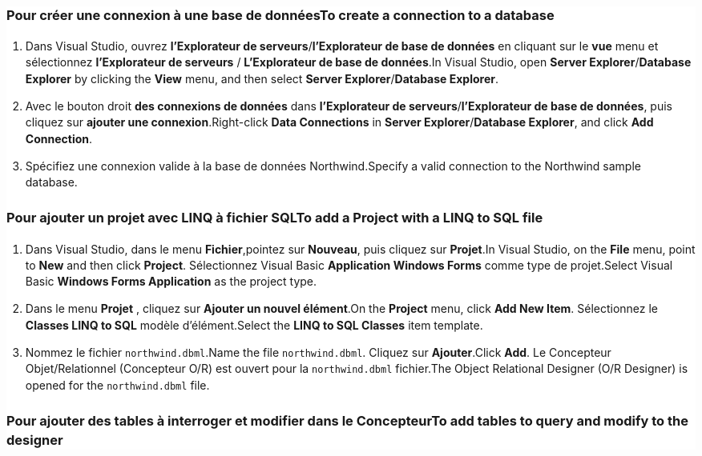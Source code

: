 ### <a name="to-create-a-connection-to-a-database"></a><span data-ttu-id="68e41-108">Pour créer une connexion à une base de données</span><span class="sxs-lookup"><span data-stu-id="68e41-108">To create a connection to a database</span></span>  
  
1.  <span data-ttu-id="68e41-109">Dans Visual Studio, ouvrez **l’Explorateur de serveurs**/**l’Explorateur de base de données** en cliquant sur le **vue** menu et sélectionnez **l’Explorateur de serveurs** / **L’Explorateur de base de données**.</span><span class="sxs-lookup"><span data-stu-id="68e41-109">In Visual Studio, open **Server Explorer**/**Database Explorer** by clicking the **View** menu, and then select **Server Explorer**/**Database Explorer**.</span></span>  
  
2.  <span data-ttu-id="68e41-110">Avec le bouton droit **des connexions de données** dans **l’Explorateur de serveurs**/**l’Explorateur de base de données**, puis cliquez sur **ajouter une connexion**.</span><span class="sxs-lookup"><span data-stu-id="68e41-110">Right-click **Data Connections** in **Server Explorer**/**Database Explorer**, and click **Add Connection**.</span></span>  
  
3.  <span data-ttu-id="68e41-111">Spécifiez une connexion valide à la base de données Northwind.</span><span class="sxs-lookup"><span data-stu-id="68e41-111">Specify a valid connection to the Northwind sample database.</span></span>  
  
### <a name="to-add-a-project-with-a-linq-to-sql-file"></a><span data-ttu-id="68e41-112">Pour ajouter un projet avec LINQ à fichier SQL</span><span class="sxs-lookup"><span data-stu-id="68e41-112">To add a Project with a LINQ to SQL file</span></span>  
  
1.  <span data-ttu-id="68e41-113">Dans Visual Studio, dans le menu **Fichier**,pointez sur **Nouveau**, puis cliquez sur **Projet**.</span><span class="sxs-lookup"><span data-stu-id="68e41-113">In Visual Studio, on the **File** menu, point to **New** and then click **Project**.</span></span> <span data-ttu-id="68e41-114">Sélectionnez Visual Basic **Application Windows Forms** comme type de projet.</span><span class="sxs-lookup"><span data-stu-id="68e41-114">Select Visual Basic **Windows Forms Application** as the project type.</span></span>  
  
2.  <span data-ttu-id="68e41-115">Dans le menu **Projet** , cliquez sur **Ajouter un nouvel élément**.</span><span class="sxs-lookup"><span data-stu-id="68e41-115">On the **Project** menu, click **Add New Item**.</span></span> <span data-ttu-id="68e41-116">Sélectionnez le **Classes LINQ to SQL** modèle d’élément.</span><span class="sxs-lookup"><span data-stu-id="68e41-116">Select the **LINQ to SQL Classes** item template.</span></span>  
  
3.  <span data-ttu-id="68e41-117">Nommez le fichier `northwind.dbml`.</span><span class="sxs-lookup"><span data-stu-id="68e41-117">Name the file `northwind.dbml`.</span></span> <span data-ttu-id="68e41-118">Cliquez sur **Ajouter**.</span><span class="sxs-lookup"><span data-stu-id="68e41-118">Click **Add**.</span></span> <span data-ttu-id="68e41-119">Le Concepteur Objet/Relationnel (Concepteur O/R) est ouvert pour la `northwind.dbml` fichier.</span><span class="sxs-lookup"><span data-stu-id="68e41-119">The Object Relational Designer (O/R Designer) is opened for the `northwind.dbml` file.</span></span>  
  
### <a name="to-add-tables-to-query-and-modify-to-the-designer"></a><span data-ttu-id="68e41-120">Pour ajouter des tables à interroger et modifier dans le Concepteur</span><span class="sxs-lookup"><span data-stu-id="68e41-120">To add tables to query and modify to the designer</span></span>  
  